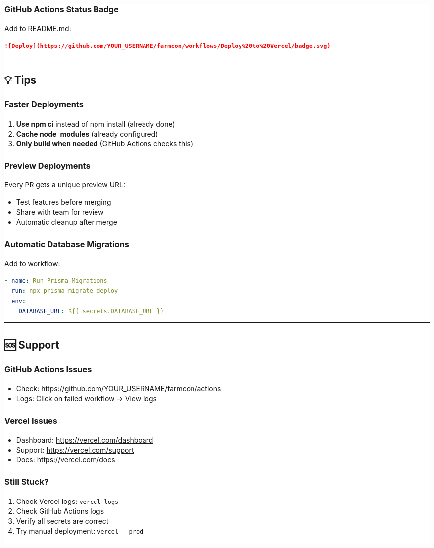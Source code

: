 ### GitHub Actions Status Badge

Add to README.md:
```markdown
![Deploy](https://github.com/YOUR_USERNAME/farmcon/workflows/Deploy%20to%20Vercel/badge.svg)
```

---

## 💡 Tips

### Faster Deployments
1. **Use npm ci** instead of npm install (already done)
2. **Cache node_modules** (already configured)
3. **Only build when needed** (GitHub Actions checks this)

### Preview Deployments
Every PR gets a unique preview URL:
- Test features before merging
- Share with team for review
- Automatic cleanup after merge

### Automatic Database Migrations
Add to workflow:
```yaml
- name: Run Prisma Migrations
  run: npx prisma migrate deploy
  env:
    DATABASE_URL: ${{ secrets.DATABASE_URL }}
```

---

## 🆘 Support

### GitHub Actions Issues
- Check: https://github.com/YOUR_USERNAME/farmcon/actions
- Logs: Click on failed workflow → View logs

### Vercel Issues
- Dashboard: https://vercel.com/dashboard
- Support: https://vercel.com/support
- Docs: https://vercel.com/docs

### Still Stuck?
1. Check Vercel logs: `vercel logs`
2. Check GitHub Actions logs
3. Verify all secrets are correct
4. Try manual deployment: `vercel --prod`

---